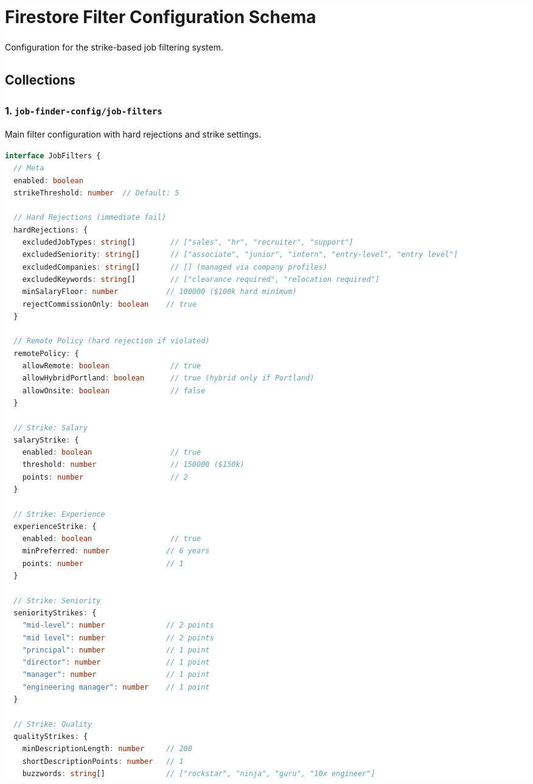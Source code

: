 # Firestore Filter Configuration Schema

Configuration for the strike-based job filtering system.

## Collections

### 1. `job-finder-config/job-filters`

Main filter configuration with hard rejections and strike settings.

```typescript
interface JobFilters {
  // Meta
  enabled: boolean
  strikeThreshold: number  // Default: 5

  // Hard Rejections (immediate fail)
  hardRejections: {
    excludedJobTypes: string[]        // ["sales", "hr", "recruiter", "support"]
    excludedSeniority: string[]       // ["associate", "junior", "intern", "entry-level", "entry level"]
    excludedCompanies: string[]       // [] (managed via company profiles)
    excludedKeywords: string[]        // ["clearance required", "relocation required"]
    minSalaryFloor: number           // 100000 ($100k hard minimum)
    rejectCommissionOnly: boolean    // true
  }

  // Remote Policy (hard rejection if violated)
  remotePolicy: {
    allowRemote: boolean              // true
    allowHybridPortland: boolean      // true (hybrid only if Portland)
    allowOnsite: boolean              // false
  }

  // Strike: Salary
  salaryStrike: {
    enabled: boolean                  // true
    threshold: number                 // 150000 ($150k)
    points: number                    // 2
  }

  // Strike: Experience
  experienceStrike: {
    enabled: boolean                  // true
    minPreferred: number             // 6 years
    points: number                   // 1
  }

  // Strike: Seniority
  seniorityStrikes: {
    "mid-level": number              // 2 points
    "mid level": number              // 2 points
    "principal": number              // 1 point
    "director": number               // 1 point
    "manager": number                // 1 point
    "engineering manager": number    // 1 point
  }

  // Strike: Quality
  qualityStrikes: {
    minDescriptionLength: number     // 200
    shortDescriptionPoints: number   // 1
    buzzwords: string[]              // ["rockstar", "ninja", "guru", "10x engineer"]
```